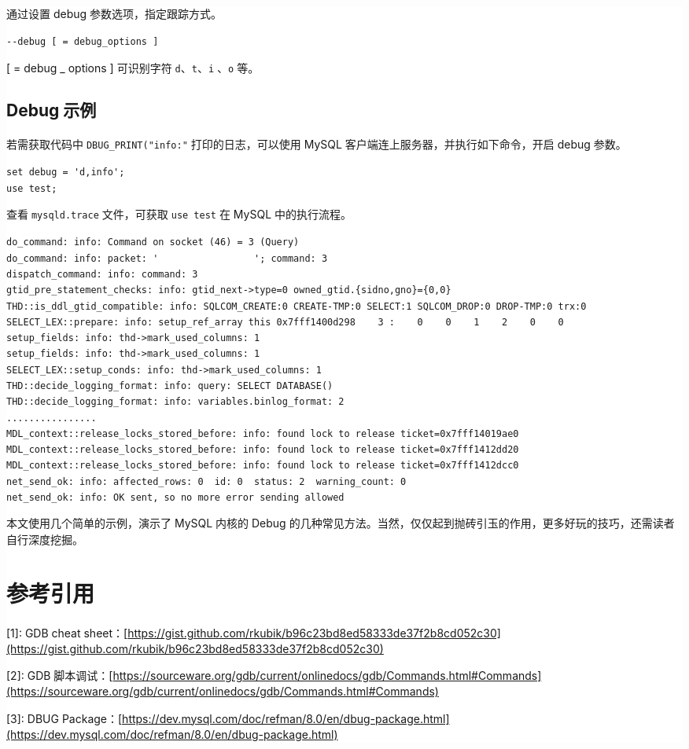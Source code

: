 通过设置 debug 参数选项，指定跟踪方式。

```plain
--debug [ = debug_options ]
```
[ = debug _ options ] 可识别字符 `d`、`t`、`i` 、`o` 等。
## Debug 示例

若需获取代码中 `DBUG_PRINT("info:"` 打印的日志，可以使用 MySQL 客户端连上服务器，并执行如下命令，开启 debug 参数。

```plain
set debug = 'd,info';
use test;
```
查看 `mysqld.trace` 文件，可获取 `use test` 在 MySQL 中的执行流程。
```plain
do_command: info: Command on socket (46) = 3 (Query)
do_command: info: packet: '                 '; command: 3
dispatch_command: info: command: 3
gtid_pre_statement_checks: info: gtid_next->type=0 owned_gtid.{sidno,gno}={0,0}
THD::is_ddl_gtid_compatible: info: SQLCOM_CREATE:0 CREATE-TMP:0 SELECT:1 SQLCOM_DROP:0 DROP-TMP:0 trx:0
SELECT_LEX::prepare: info: setup_ref_array this 0x7fff1400d298    3 :    0    0    1    2    0    0
setup_fields: info: thd->mark_used_columns: 1
setup_fields: info: thd->mark_used_columns: 1
SELECT_LEX::setup_conds: info: thd->mark_used_columns: 1
THD::decide_logging_format: info: query: SELECT DATABASE()
THD::decide_logging_format: info: variables.binlog_format: 2
................
MDL_context::release_locks_stored_before: info: found lock to release ticket=0x7fff14019ae0
MDL_context::release_locks_stored_before: info: found lock to release ticket=0x7fff1412dd20
MDL_context::release_locks_stored_before: info: found lock to release ticket=0x7fff1412dcc0
net_send_ok: info: affected_rows: 0  id: 0  status: 2  warning_count: 0
net_send_ok: info: OK sent, so no more error sending allowed
```
本文使用几个简单的示例，演示了 MySQL 内核的 Debug 的几种常见方法。当然，仅仅起到抛砖引玉的作用，更多好玩的技巧，还需读者自行深度挖掘。
# 参考引用

[1]:  GDB cheat sheet：[https://gist.github.com/rkubik/b96c23bd8ed58333de37f2b8cd052c30](https://gist.github.com/rkubik/b96c23bd8ed58333de37f2b8cd052c30)

[2]:  GDB 脚本调试：[https://sourceware.org/gdb/current/onlinedocs/gdb/Commands.html#Commands](https://sourceware.org/gdb/current/onlinedocs/gdb/Commands.html#Commands)

[3]:  DBUG Package：[https://dev.mysql.com/doc/refman/8.0/en/dbug-package.html](https://dev.mysql.com/doc/refman/8.0/en/dbug-package.html) 

